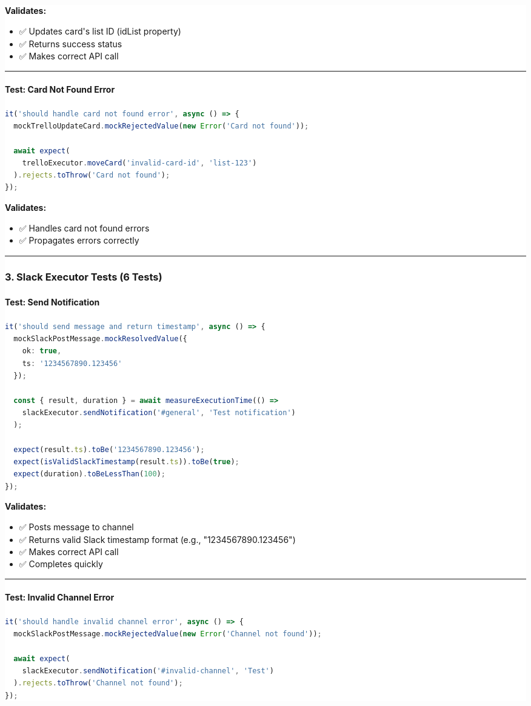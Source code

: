 **Validates:**
- ✅ Updates card's list ID (idList property)
- ✅ Returns success status
- ✅ Makes correct API call

---

#### Test: Card Not Found Error
```typescript
it('should handle card not found error', async () => {
  mockTrelloUpdateCard.mockRejectedValue(new Error('Card not found'));

  await expect(
    trelloExecutor.moveCard('invalid-card-id', 'list-123')
  ).rejects.toThrow('Card not found');
});
```

**Validates:**
- ✅ Handles card not found errors
- ✅ Propagates errors correctly

---

### 3. Slack Executor Tests (6 Tests)

#### Test: Send Notification
```typescript
it('should send message and return timestamp', async () => {
  mockSlackPostMessage.mockResolvedValue({ 
    ok: true, 
    ts: '1234567890.123456' 
  });

  const { result, duration } = await measureExecutionTime(() =>
    slackExecutor.sendNotification('#general', 'Test notification')
  );

  expect(result.ts).toBe('1234567890.123456');
  expect(isValidSlackTimestamp(result.ts)).toBe(true);
  expect(duration).toBeLessThan(100);
});
```

**Validates:**
- ✅ Posts message to channel
- ✅ Returns valid Slack timestamp format (e.g., "1234567890.123456")
- ✅ Makes correct API call
- ✅ Completes quickly

---

#### Test: Invalid Channel Error
```typescript
it('should handle invalid channel error', async () => {
  mockSlackPostMessage.mockRejectedValue(new Error('Channel not found'));

  await expect(
    slackExecutor.sendNotification('#invalid-channel', 'Test')
  ).rejects.toThrow('Channel not found');
});
```
